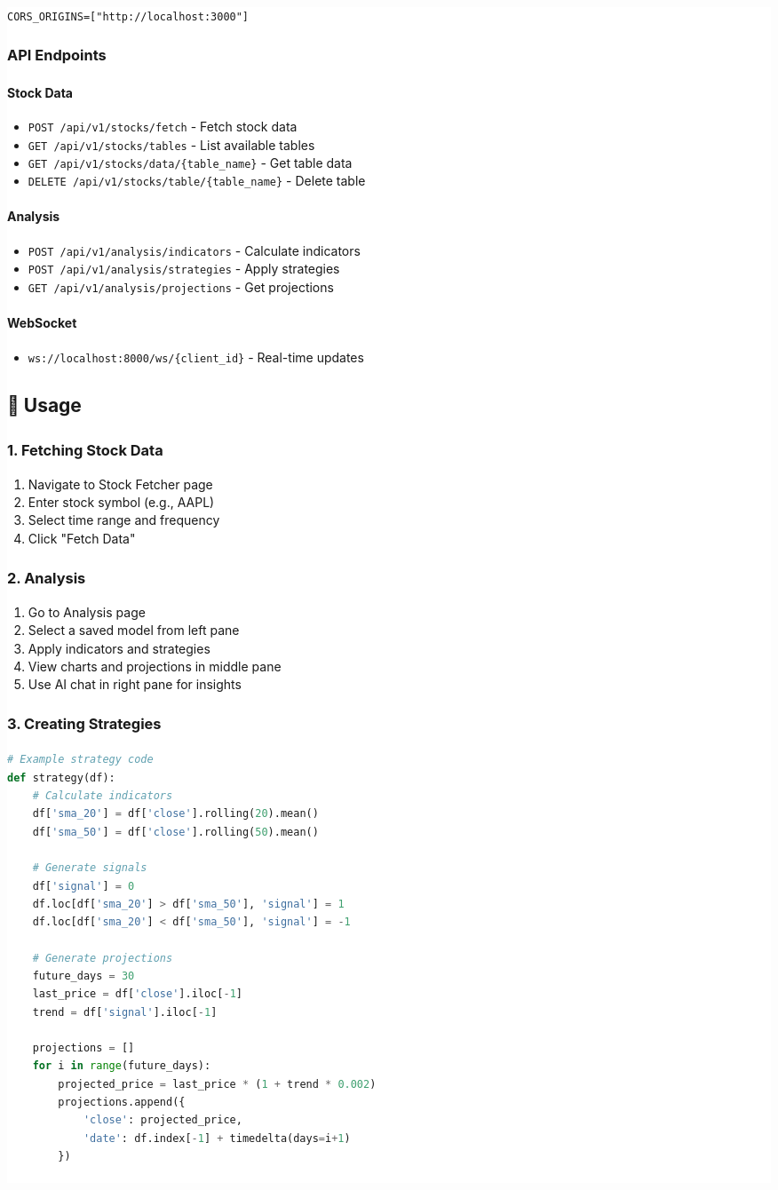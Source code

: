 ```env
CORS_ORIGINS=["http://localhost:3000"]
```

### API Endpoints

#### Stock Data
- `POST /api/v1/stocks/fetch` - Fetch stock data
- `GET /api/v1/stocks/tables` - List available tables
- `GET /api/v1/stocks/data/{table_name}` - Get table data
- `DELETE /api/v1/stocks/table/{table_name}` - Delete table

#### Analysis
- `POST /api/v1/analysis/indicators` - Calculate indicators
- `POST /api/v1/analysis/strategies` - Apply strategies
- `GET /api/v1/analysis/projections` - Get projections

#### WebSocket
- `ws://localhost:8000/ws/{client_id}` - Real-time updates

## 🎯 Usage

### 1. Fetching Stock Data

1. Navigate to Stock Fetcher page
2. Enter stock symbol (e.g., AAPL)
3. Select time range and frequency
4. Click "Fetch Data"

### 2. Analysis

1. Go to Analysis page
2. Select a saved model from left pane
3. Apply indicators and strategies
4. View charts and projections in middle pane
5. Use AI chat in right pane for insights

### 3. Creating Strategies

```python
# Example strategy code
def strategy(df):
    # Calculate indicators
    df['sma_20'] = df['close'].rolling(20).mean()
    df['sma_50'] = df['close'].rolling(50).mean()
    
    # Generate signals
    df['signal'] = 0
    df.loc[df['sma_20'] > df['sma_50'], 'signal'] = 1
    df.loc[df['sma_20'] < df['sma_50'], 'signal'] = -1
    
    # Generate projections
    future_days = 30
    last_price = df['close'].iloc[-1]
    trend = df['signal'].iloc[-1]
    
    projections = []
    for i in range(future_days):
        projected_price = last_price * (1 + trend * 0.002)
        projections.append({
            'close': projected_price,
            'date': df.index[-1] + timedelta(days=i+1)
        })
    
```